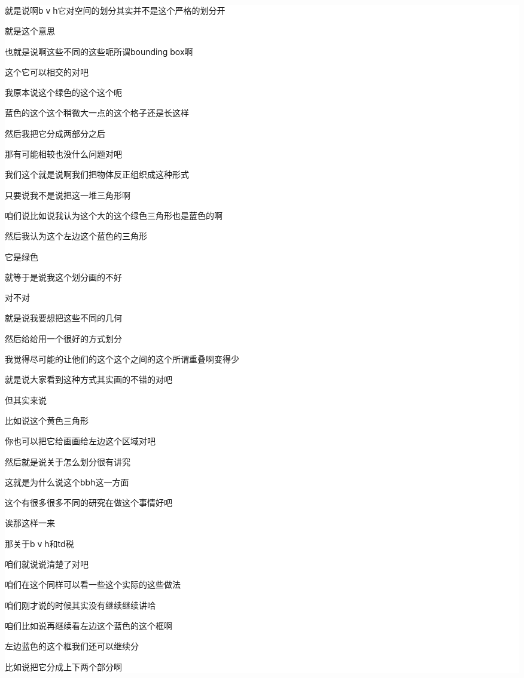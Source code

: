 就是说啊b v h它对空间的划分其实并不是这个严格的划分开

就是这个意思

也就是说啊这些不同的这些呃所谓bounding box啊

这个它可以相交的对吧

我原本说这个绿色的这个这个呃

蓝色的这个这个稍微大一点的这个格子还是长这样

然后我把它分成两部分之后

那有可能相较也没什么问题对吧

我们这个就是说啊我们把物体反正组织成这种形式

只要说我不是说把这一堆三角形啊

咱们说比如说我认为这个大的这个绿色三角形也是蓝色的啊

然后我认为这个左边这个蓝色的三角形

它是绿色

就等于是说我这个划分画的不好

对不对

就是说我要想把这些不同的几何

然后给给用一个很好的方式划分

我觉得尽可能的让他们的这个这个之间的这个所谓重叠啊变得少

就是说大家看到这种方式其实画的不错的对吧

但其实来说

比如说这个黄色三角形

你也可以把它给画画给左边这个区域对吧

然后就是说关于怎么划分很有讲究

这就是为什么说这个bbh这一方面

这个有很多很多不同的研究在做这个事情好吧

诶那这样一来

那关于b v h和td税

咱们就说说清楚了对吧

咱们在这个同样可以看一些这个实际的这些做法

咱们刚才说的时候其实没有继续继续讲哈

咱们比如说再继续看左边这个蓝色的这个框啊

左边蓝色的这个框我们还可以继续分

比如说把它分成上下两个部分啊

